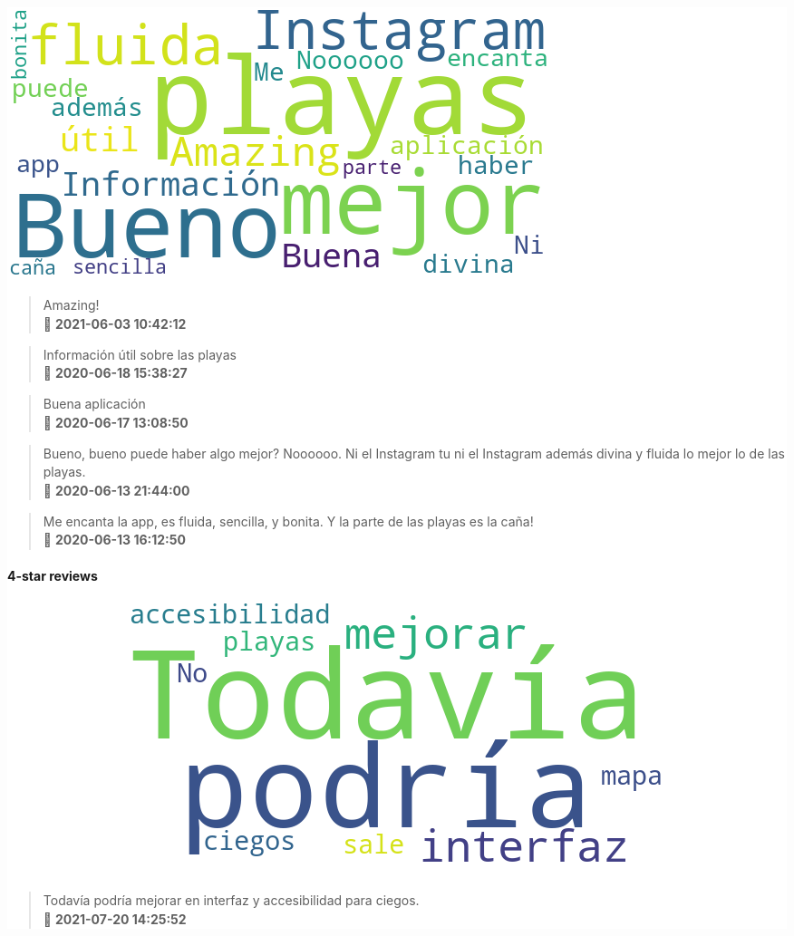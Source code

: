 <img src="5_star_reviews_wordcloud.png" alt="com.lantik.bizkaiup 5 reviews"/>
</p>

> Amazing!<br> :date: __2021-06-03 10:42:12__

> Información útil sobre las playas<br> :date: __2020-06-18 15:38:27__

> Buena aplicación<br> :date: __2020-06-17 13:08:50__

> Bueno, bueno puede haber algo mejor? Noooooo. Ni el Instagram tu ni el Instagram además divina y fluida lo mejor lo de las playas.<br> :date: __2020-06-13 21:44:00__

> Me encanta la app, es fluida, sencilla, y bonita. Y la parte de las playas es la caña!<br> :date: __2020-06-13 16:12:50__



#### 4-star reviews

<p align="center">
<img src="4_star_reviews_wordcloud.png" alt="com.lantik.bizkaiup 4 reviews"/>
</p>

> Todavía podría mejorar en interfaz y accesibilidad para ciegos.<br> :date: __2021-07-20 14:25:52__
